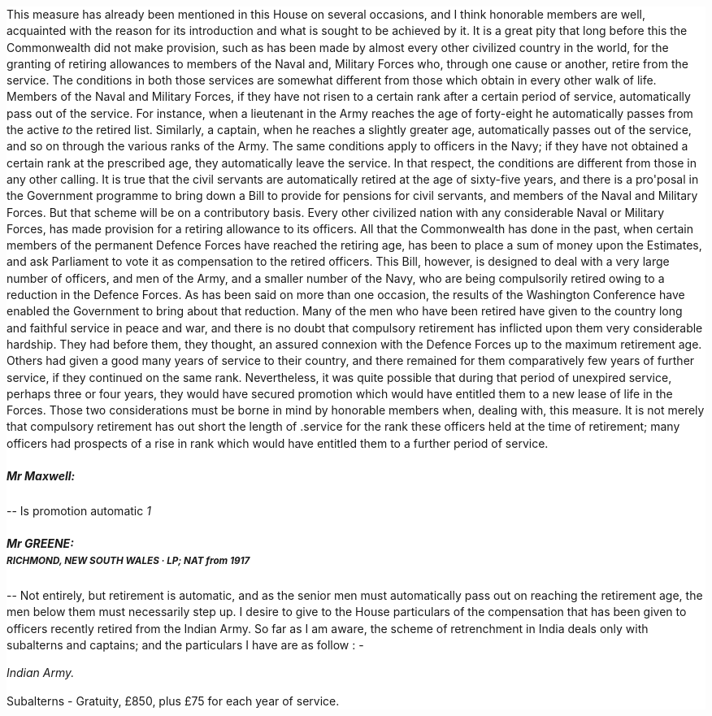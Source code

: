 This measure has already been mentioned in this House on several occasions, and I think honorable members are well, acquainted with the reason for its introduction and what is sought to be achieved by it. It is a great pity that long before this the Commonwealth did not make provision, such as has been made by almost every other civilized country in the world, for the granting of retiring allowances to members of the Naval and, Military Forces who, through one cause or another, retire from the service. The conditions in both those services are somewhat different from those which obtain in every other walk of life. Members of the Naval and Military Forces, if they have not risen to a certain rank after a certain period of service, automatically pass out of the service. For instance, when a lieutenant in the Army reaches the age of forty-eight he automatically passes from the active  *to*  the retired list. Similarly, a captain, when he reaches a slightly greater age, automatically passes out of the service, and so on through the various ranks of the Army. The same conditions apply to officers in the Navy; if they have not obtained a certain rank at the prescribed age, they automatically leave the service. In that respect, the conditions are different from those in any other calling. It is true that the civil servants are automatically retired at the age of sixty-five years, and there is a pro'posal in the Government programme to bring down a Bill to provide for pensions for civil servants, and members of the Naval and Military Forces. But that scheme will be on a contributory basis. Every other civilized nation with any considerable Naval or Military Forces, has made provision for a retiring allowance to its officers. All that the Commonwealth has done in the past, when certain members of the permanent Defence Forces have reached the retiring age, has been to place a sum of money upon the Estimates, and ask Parliament to vote it as compensation to the retired officers. This Bill, however, is designed to deal with a very large number of officers, and men of the Army, and a smaller number of the Navy, who are being compulsorily retired owing to a reduction in the Defence Forces. As has been said on more than one occasion, the results of the Washington Conference have enabled the Government to bring about that reduction. Many of the men who have been retired have given to the country long and faithful service in peace and war, and there is no doubt that compulsory retirement has inflicted upon them very considerable hardship. They had before them, they thought, an assured connexion  with the Defence Forces up to the maximum retirement age. Others had given a good many years of service to their country, and there remained for them comparatively few years of further service, if they continued on the same rank. Nevertheless, it was quite possible that during that period of unexpired service, perhaps three or four years, they would have secured promotion which would have entitled them to a new lease of life in the Forces. Those two considerations must be borne in mind by honorable members when, dealing with, this measure. It is not merely that compulsory retirement has out short the length of .service for the rank these officers held at the time of retirement; many officers had prospects of a rise in rank which would have entitled them to a further period of service. 

##### Mr Maxwell:

-- Is promotion automatic  *1* 

##### Mr GREENE:<br><small class="text-muted">RICHMOND, NEW SOUTH WALES &middot; LP; NAT from 1917</small>

-- Not entirely, but retirement is automatic, and as the senior men must automatically pass out on reaching the retirement age, the men below them must necessarily step up. I desire to give to the House particulars of the compensation that has been given to officers recently retired from the Indian Army. So far as I am aware, the scheme of retrenchment in India deals only with subalterns and captains; and the particulars I have are as follow : - 


 *Indian Army.* 


Subalterns - Gratuity, £850, plus £75 for each year of service. 
